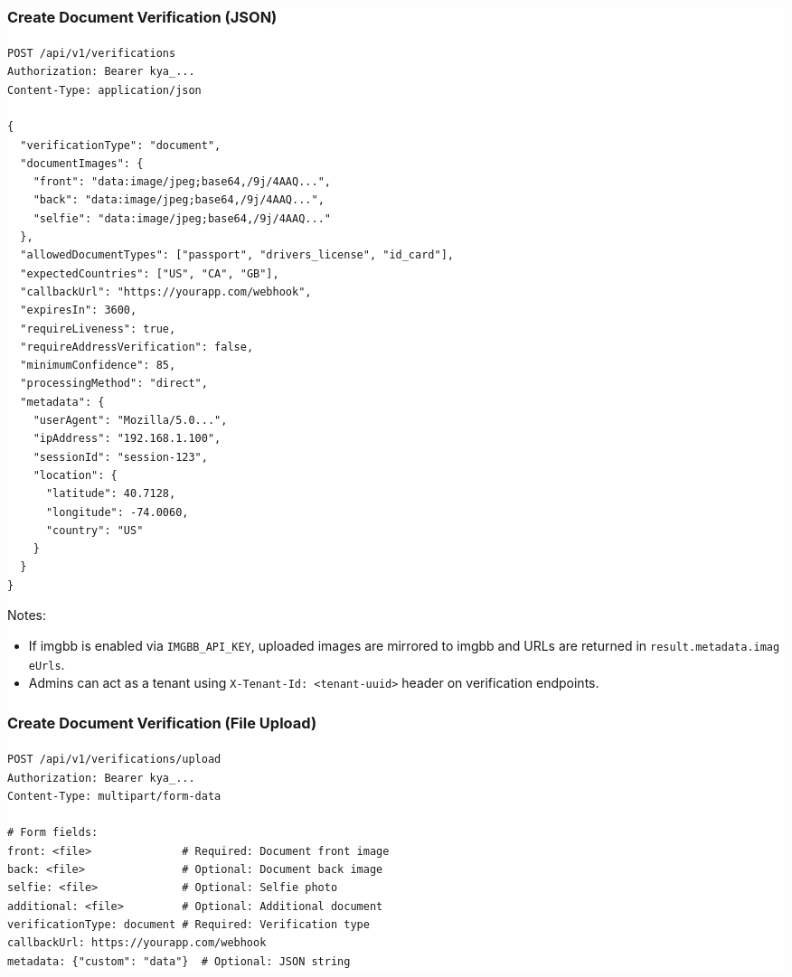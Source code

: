 ### Create Document Verification (JSON)
```http
POST /api/v1/verifications
Authorization: Bearer kya_...
Content-Type: application/json

{
  "verificationType": "document",
  "documentImages": {
    "front": "data:image/jpeg;base64,/9j/4AAQ...",
    "back": "data:image/jpeg;base64,/9j/4AAQ...",
    "selfie": "data:image/jpeg;base64,/9j/4AAQ..."
  },
  "allowedDocumentTypes": ["passport", "drivers_license", "id_card"],
  "expectedCountries": ["US", "CA", "GB"],
  "callbackUrl": "https://yourapp.com/webhook",
  "expiresIn": 3600,
  "requireLiveness": true,
  "requireAddressVerification": false,
  "minimumConfidence": 85,
  "processingMethod": "direct",
  "metadata": {
    "userAgent": "Mozilla/5.0...",
    "ipAddress": "192.168.1.100",
    "sessionId": "session-123",
    "location": {
      "latitude": 40.7128,
      "longitude": -74.0060,
      "country": "US"
    }
  }
}
```

Notes:
- If imgbb is enabled via `IMGBB_API_KEY`, uploaded images are mirrored to imgbb and URLs are returned in `result.metadata.imageUrls`.
- Admins can act as a tenant using `X-Tenant-Id: <tenant-uuid>` header on verification endpoints.

### Create Document Verification (File Upload)
```http
POST /api/v1/verifications/upload
Authorization: Bearer kya_...
Content-Type: multipart/form-data

# Form fields:
front: <file>              # Required: Document front image
back: <file>               # Optional: Document back image  
selfie: <file>             # Optional: Selfie photo
additional: <file>         # Optional: Additional document
verificationType: document # Required: Verification type
callbackUrl: https://yourapp.com/webhook
metadata: {"custom": "data"}  # Optional: JSON string
```
